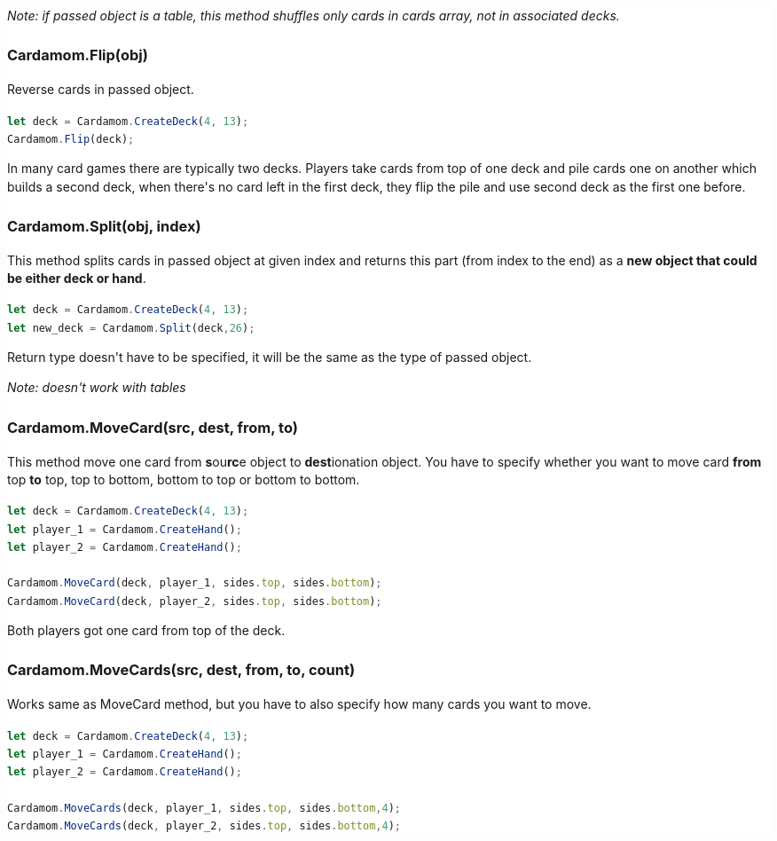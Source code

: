 *Note: if passed object is a table, this method shuffles only cards in cards array, not in associated decks.*

### Cardamom.Flip(obj)

Reverse cards in passed object.

```javascript
let deck = Cardamom.CreateDeck(4, 13);
Cardamom.Flip(deck);
```

In many card games there are typically two decks. Players take cards from top of one deck and pile cards one on another which builds a second deck, when there's no card left in the first deck, they flip the pile and use second deck as the first one before. 

### Cardamom.Split(obj, index)

This method splits cards in passed object at given index and returns this part (from index to the end) as a **new object that could be either deck or hand**. 

```javascript
let deck = Cardamom.CreateDeck(4, 13);
let new_deck = Cardamom.Split(deck,26);
```

Return type doesn't have to be specified, it will be the same as the type of passed object.

*Note: doesn't work with tables*

### Cardamom.MoveCard(src, dest, from, to)

This method move one card from **s**ou**rc**e object to **dest**ionation object. You have to specify whether you want to move card **from** top **to** top, top to bottom, bottom to top or bottom to bottom.

```javascript
let deck = Cardamom.CreateDeck(4, 13);
let player_1 = Cardamom.CreateHand();
let player_2 = Cardamom.CreateHand();

Cardamom.MoveCard(deck, player_1, sides.top, sides.bottom);
Cardamom.MoveCard(deck, player_2, sides.top, sides.bottom);
```

Both players got one card from top of the deck.

### Cardamom.MoveCards(src, dest, from, to, count)

Works same as MoveCard method, but you have to also specify how many cards you want to move.

```javascript
let deck = Cardamom.CreateDeck(4, 13);
let player_1 = Cardamom.CreateHand();
let player_2 = Cardamom.CreateHand();

Cardamom.MoveCards(deck, player_1, sides.top, sides.bottom,4);
Cardamom.MoveCards(deck, player_2, sides.top, sides.bottom,4);
```
